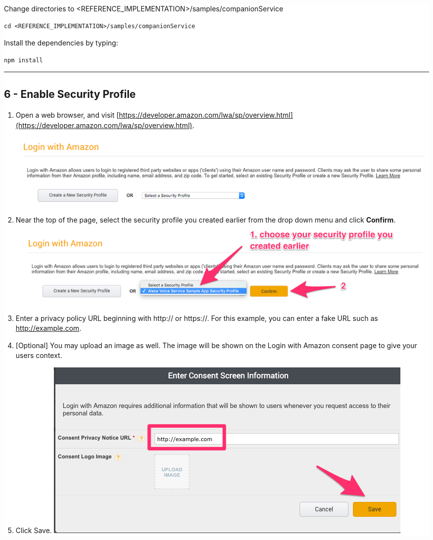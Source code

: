 Change directories to \<REFERENCE_IMPLEMENTATION>/samples/companionService

	cd <REFERENCE_IMPLEMENTATION>/samples/companionService

Install the dependencies by typing:

	npm install

___

## 6 - Enable Security Profile

1. Open a web browser, and visit [https://developer.amazon.com/lwa/sp/overview.html](https://developer.amazon.com/lwa/sp/overview.html).
![](assets/avs-lwa-new-security-profile.png)

2. Near the top of the page, select the security profile you created earlier from the drop down menu and click **Confirm**.
![](assets/avs-lwa-choose-security-profile.png)
3. Enter a privacy policy URL beginning with http:// or https://. For this example, you can enter a fake URL such as http://example.com. 
4. [Optional] You may upload an image as well. The image will be shown on the Login with Amazon consent page to give your users context. 
5. Click Save.
![](assets/avs-privacy-url.png)
